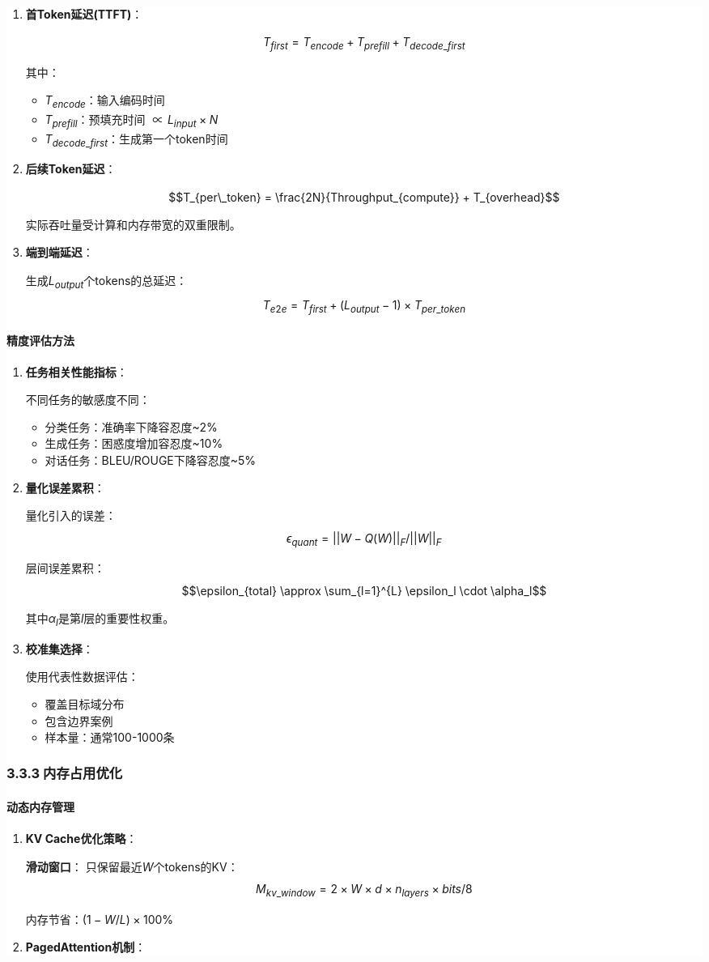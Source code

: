 1. **首Token延迟(TTFT)**：
   
   $$T_{first} = T_{encode} + T_{prefill} + T_{decode\_first}$$
   
   其中：
   - $T_{encode}$：输入编码时间
   - $T_{prefill}$：预填充时间 $\propto L_{input} \times N$
   - $T_{decode\_first}$：生成第一个token时间

2. **后续Token延迟**：
   
   $$T_{per\_token} = \frac{2N}{Throughput_{compute}} + T_{overhead}$$
   
   实际吞吐量受计算和内存带宽的双重限制。

3. **端到端延迟**：
   
   生成$L_{output}$个tokens的总延迟：
   $$T_{e2e} = T_{first} + (L_{output} - 1) \times T_{per\_token}$$

#### 精度评估方法

1. **任务相关性能指标**：
   
   不同任务的敏感度不同：
   - 分类任务：准确率下降容忍度~2%
   - 生成任务：困惑度增加容忍度~10%
   - 对话任务：BLEU/ROUGE下降容忍度~5%

2. **量化误差累积**：
   
   量化引入的误差：
   $$\epsilon_{quant} = ||W - Q(W)||_F / ||W||_F$$
   
   层间误差累积：
   $$\epsilon_{total} \approx \sum_{l=1}^{L} \epsilon_l \cdot \alpha_l$$
   
   其中$\alpha_l$是第$l$层的重要性权重。

3. **校准集选择**：
   
   使用代表性数据评估：
   - 覆盖目标域分布
   - 包含边界案例
   - 样本量：通常100-1000条

### 3.3.3 内存占用优化

#### 动态内存管理

1. **KV Cache优化策略**：
   
   **滑动窗口**：
   只保留最近$W$个tokens的KV：
   $$M_{kv\_window} = 2 \times W \times d \times n_{layers} \times bits / 8$$
   
   内存节省：$(1 - W/L) \times 100\%$

2. **PagedAttention机制**：
   